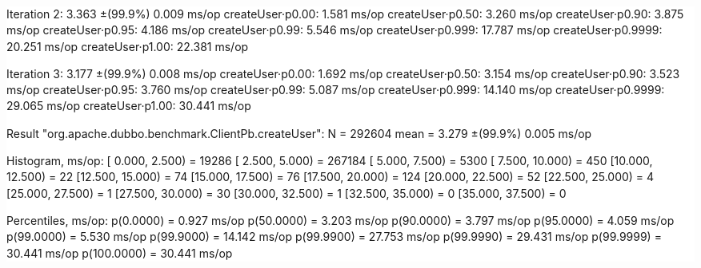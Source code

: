 Iteration   2: 3.363 ±(99.9%) 0.009 ms/op
                 createUser·p0.00:   1.581 ms/op
                 createUser·p0.50:   3.260 ms/op
                 createUser·p0.90:   3.875 ms/op
                 createUser·p0.95:   4.186 ms/op
                 createUser·p0.99:   5.546 ms/op
                 createUser·p0.999:  17.787 ms/op
                 createUser·p0.9999: 20.251 ms/op
                 createUser·p1.00:   22.381 ms/op

Iteration   3: 3.177 ±(99.9%) 0.008 ms/op
                 createUser·p0.00:   1.692 ms/op
                 createUser·p0.50:   3.154 ms/op
                 createUser·p0.90:   3.523 ms/op
                 createUser·p0.95:   3.760 ms/op
                 createUser·p0.99:   5.087 ms/op
                 createUser·p0.999:  14.140 ms/op
                 createUser·p0.9999: 29.065 ms/op
                 createUser·p1.00:   30.441 ms/op



Result "org.apache.dubbo.benchmark.ClientPb.createUser":
  N = 292604
  mean =      3.279 ±(99.9%) 0.005 ms/op

  Histogram, ms/op:
    [ 0.000,  2.500) = 19286 
    [ 2.500,  5.000) = 267184 
    [ 5.000,  7.500) = 5300 
    [ 7.500, 10.000) = 450 
    [10.000, 12.500) = 22 
    [12.500, 15.000) = 74 
    [15.000, 17.500) = 76 
    [17.500, 20.000) = 124 
    [20.000, 22.500) = 52 
    [22.500, 25.000) = 4 
    [25.000, 27.500) = 1 
    [27.500, 30.000) = 30 
    [30.000, 32.500) = 1 
    [32.500, 35.000) = 0 
    [35.000, 37.500) = 0 

  Percentiles, ms/op:
      p(0.0000) =      0.927 ms/op
     p(50.0000) =      3.203 ms/op
     p(90.0000) =      3.797 ms/op
     p(95.0000) =      4.059 ms/op
     p(99.0000) =      5.530 ms/op
     p(99.9000) =     14.142 ms/op
     p(99.9900) =     27.753 ms/op
     p(99.9990) =     29.431 ms/op
     p(99.9999) =     30.441 ms/op
    p(100.0000) =     30.441 ms/op
